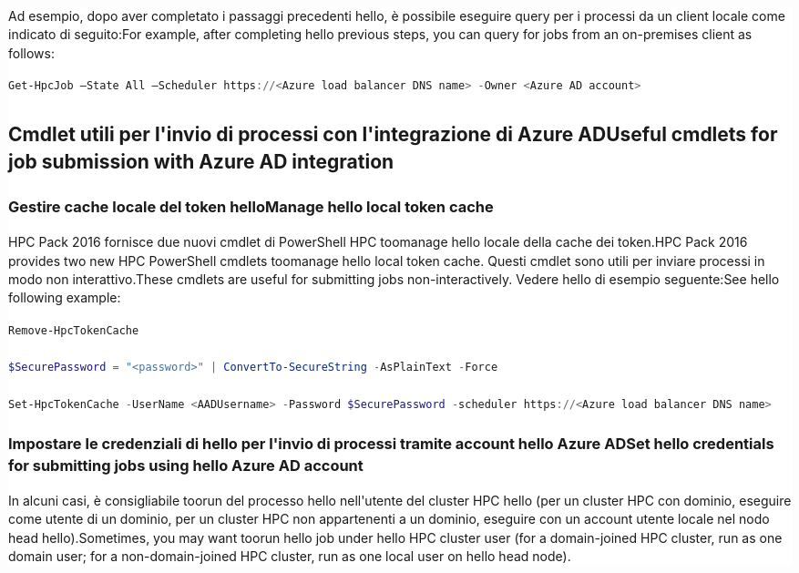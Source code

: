 <span data-ttu-id="72588-191">Ad esempio, dopo aver completato i passaggi precedenti hello, è possibile eseguire query per i processi da un client locale come indicato di seguito:</span><span class="sxs-lookup"><span data-stu-id="72588-191">For example, after completing hello previous steps, you can query for jobs from an on-premises client as follows:</span></span>

```powershell 
Get-HpcJob –State All –Scheduler https://<Azure load balancer DNS name> -Owner <Azure AD account>
```

## <a name="useful-cmdlets-for-job-submission-with-azure-ad-integration"></a><span data-ttu-id="72588-192">Cmdlet utili per l'invio di processi con l'integrazione di Azure AD</span><span class="sxs-lookup"><span data-stu-id="72588-192">Useful cmdlets for job submission with Azure AD integration</span></span> 

### <a name="manage-hello-local-token-cache"></a><span data-ttu-id="72588-193">Gestire cache locale del token hello</span><span class="sxs-lookup"><span data-stu-id="72588-193">Manage hello local token cache</span></span>

<span data-ttu-id="72588-194">HPC Pack 2016 fornisce due nuovi cmdlet di PowerShell HPC toomanage hello locale della cache dei token.</span><span class="sxs-lookup"><span data-stu-id="72588-194">HPC Pack 2016 provides two new HPC PowerShell cmdlets toomanage hello local token cache.</span></span> <span data-ttu-id="72588-195">Questi cmdlet sono utili per inviare processi in modo non interattivo.</span><span class="sxs-lookup"><span data-stu-id="72588-195">These cmdlets are useful for submitting jobs non-interactively.</span></span> <span data-ttu-id="72588-196">Vedere hello di esempio seguente:</span><span class="sxs-lookup"><span data-stu-id="72588-196">See hello following example:</span></span>

```powershell
Remove-HpcTokenCache

$SecurePassword = "<password>" | ConvertTo-SecureString -AsPlainText -Force

Set-HpcTokenCache -UserName <AADUsername> -Password $SecurePassword -scheduler https://<Azure load balancer DNS name> 
```

### <a name="set-hello-credentials-for-submitting-jobs-using-hello-azure-ad-account"></a><span data-ttu-id="72588-197">Impostare le credenziali di hello per l'invio di processi tramite account hello Azure AD</span><span class="sxs-lookup"><span data-stu-id="72588-197">Set hello credentials for submitting jobs using hello Azure AD account</span></span> 

<span data-ttu-id="72588-198">In alcuni casi, è consigliabile toorun del processo hello nell'utente del cluster HPC hello (per un cluster HPC con dominio, eseguire come utente di un dominio, per un cluster HPC non appartenenti a un dominio, eseguire con un account utente locale nel nodo head hello).</span><span class="sxs-lookup"><span data-stu-id="72588-198">Sometimes, you may want toorun hello job under hello HPC cluster user (for a domain-joined HPC cluster, run as one domain user; for a non-domain-joined HPC cluster, run as one local user on hello head node).</span></span>
